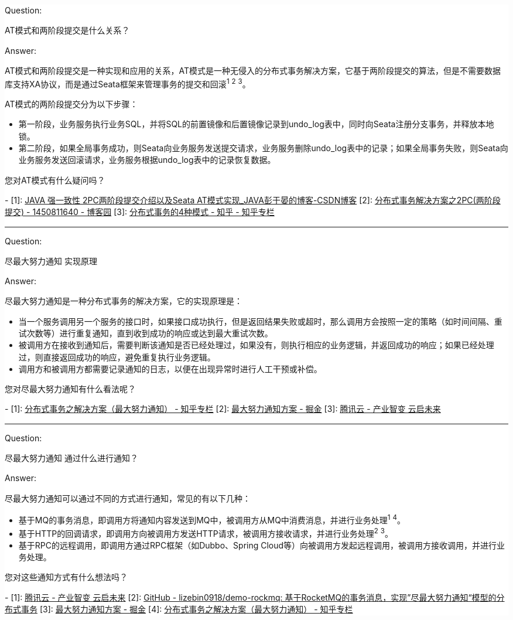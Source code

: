 Question:

AT模式和两阶段提交是什么关系？

Answer:

AT模式和两阶段提交是一种实现和应用的关系，AT模式是一种无侵入的分布式事务解决方案，它基于两阶段提交的算法，但是不需要数据库支持XA协议，而是通过Seata框架来管理事务的提交和回滚<sup>1</sup> <sup>2</sup> <sup>3</sup>。

AT模式的两阶段提交分为以下步骤：

- 第一阶段，业务服务执行业务SQL，并将SQL的前置镜像和后置镜像记录到undo_log表中，同时向Seata注册分支事务，并释放本地锁。
- 第二阶段，如果全局事务成功，则Seata向业务服务发送提交请求，业务服务删除undo_log表中的记录；如果全局事务失败，则Seata向业务服务发送回滚请求，业务服务根据undo_log表中的记录恢复数据。

您对AT模式有什么疑问吗？

\-
\[1]: [JAVA 强一致性 2PC两阶段提交介绍以及Seata AT模式实现_JAVA彭于晏的博客-CSDN博客](https://blog.csdn.net/qq_36872046/article/details/106716125)
\[2]: [分布式事务解决方案之2PC(两阶段提交) - 1450811640 - 博客园](https://www.cnblogs.com/ttaylor/p/15988375.html)
\[3]: [分布式事务的4种模式 - 知乎 - 知乎专栏](https://zhuanlan.zhihu.com/p/78599954)

<hr/>

Question:

尽最大努力通知 实现原理

Answer:

尽最大努力通知是一种分布式事务的解决方案，它的实现原理是：

- 当一个服务调用另一个服务的接口时，如果接口成功执行，但是返回结果失败或超时，那么调用方会按照一定的策略（如时间间隔、重试次数等）进行重复通知，直到收到成功的响应或达到最大重试次数。
- 被调用方在接收到通知后，需要判断该通知是否已经处理过，如果没有，则执行相应的业务逻辑，并返回成功的响应；如果已经处理过，则直接返回成功的响应，避免重复执行业务逻辑。
- 调用方和被调用方都需要记录通知的日志，以便在出现异常时进行人工干预或补偿。

您对尽最大努力通知有什么看法呢？

\-
\[1]: [分布式事务之解决方案（最大努力通知） - 知乎专栏](https://zhuanlan.zhihu.com/p/94871897)
\[2]: [最大努力通知方案 - 掘金](https://juejin.cn/post/7023620718692663326)
\[3]: [腾讯云 - 产业智变 云启未来](https://cloud.tencent.com/developer/article/1655669)

<hr/>

Question:

尽最大努力通知 通过什么进行通知？

Answer:

尽最大努力通知可以通过不同的方式进行通知，常见的有以下几种：

- 基于MQ的事务消息，即调用方将通知内容发送到MQ中，被调用方从MQ中消费消息，并进行业务处理<sup>1</sup> <sup>4</sup>。
- 基于HTTP的回调请求，即调用方向被调用方发送HTTP请求，被调用方接收请求，并进行业务处理<sup>2</sup> <sup>3</sup>。
- 基于RPC的远程调用，即调用方通过RPC框架（如Dubbo、Spring Cloud等）向被调用方发起远程调用，被调用方接收调用，并进行业务处理。

您对这些通知方式有什么想法吗？

\-
\[1]: [腾讯云 - 产业智变 云启未来](https://cloud.tencent.com/developer/article/1655669)
\[2]: [GitHub - lizebin0918/demo-rockmq: 基于RocketMQ的事务消息，实现”尽最大努力通知“模型的分布式事务](https://github.com/lizebin0918/demo-rockmq)
\[3]: [最大努力通知方案 - 掘金](https://juejin.cn/post/7023620718692663326)
\[4]: [分布式事务之解决方案（最大努力通知） - 知乎专栏](https://zhuanlan.zhihu.com/p/94871897)
